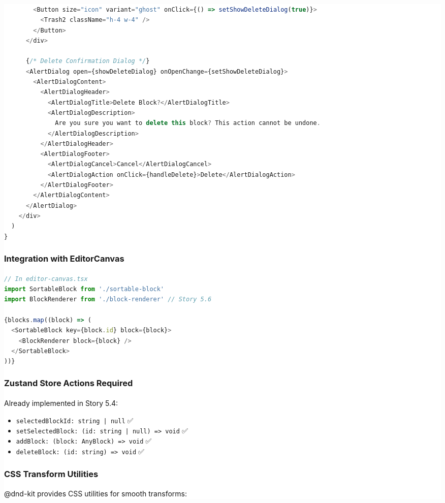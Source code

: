 ```typescript
        <Button size="icon" variant="ghost" onClick={() => setShowDeleteDialog(true)}>
          <Trash2 className="h-4 w-4" />
        </Button>
      </div>

      {/* Delete Confirmation Dialog */}
      <AlertDialog open={showDeleteDialog} onOpenChange={setShowDeleteDialog}>
        <AlertDialogContent>
          <AlertDialogHeader>
            <AlertDialogTitle>Delete Block?</AlertDialogTitle>
            <AlertDialogDescription>
              Are you sure you want to delete this block? This action cannot be undone.
            </AlertDialogDescription>
          </AlertDialogHeader>
          <AlertDialogFooter>
            <AlertDialogCancel>Cancel</AlertDialogCancel>
            <AlertDialogAction onClick={handleDelete}>Delete</AlertDialogAction>
          </AlertDialogFooter>
        </AlertDialogContent>
      </AlertDialog>
    </div>
  )
}
```

### Integration with EditorCanvas

```typescript
// In editor-canvas.tsx
import SortableBlock from './sortable-block'
import BlockRenderer from './block-renderer' // Story 5.6

{blocks.map((block) => (
  <SortableBlock key={block.id} block={block}>
    <BlockRenderer block={block} />
  </SortableBlock>
))}
```

### Zustand Store Actions Required

Already implemented in Story 5.4:

- `selectedBlockId: string | null` ✅
- `setSelectedBlock: (id: string | null) => void` ✅
- `addBlock: (block: AnyBlock) => void` ✅
- `deleteBlock: (id: string) => void` ✅

### CSS Transform Utilities

@dnd-kit provides CSS utilities for smooth transforms:
